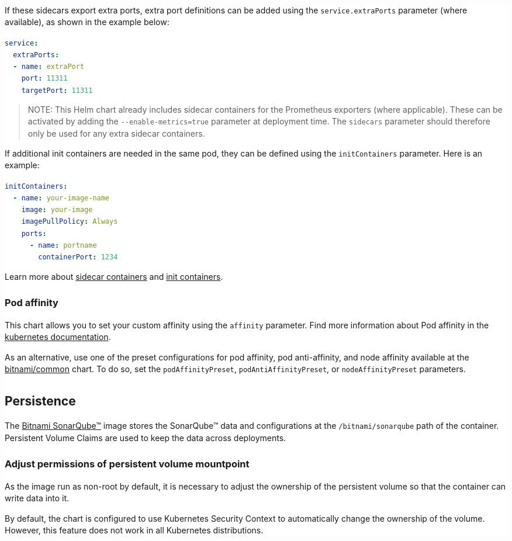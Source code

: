 If these sidecars export extra ports, extra port definitions can be added using the `service.extraPorts` parameter (where available), as shown in the example below:

```yaml
service:
  extraPorts:
  - name: extraPort
    port: 11311
    targetPort: 11311
```

> NOTE: This Helm chart already includes sidecar containers for the Prometheus exporters (where applicable). These can be activated by adding the `--enable-metrics=true` parameter at deployment time. The `sidecars` parameter should therefore only be used for any extra sidecar containers.

If additional init containers are needed in the same pod, they can be defined using the `initContainers` parameter. Here is an example:

```yaml
initContainers:
  - name: your-image-name
    image: your-image
    imagePullPolicy: Always
    ports:
      - name: portname
        containerPort: 1234
```

Learn more about [sidecar containers](https://kubernetes.io/docs/concepts/workloads/pods/) and [init containers](https://kubernetes.io/docs/concepts/workloads/pods/init-containers/).

### Pod affinity

This chart allows you to set your custom affinity using the `affinity` parameter. Find more information about Pod affinity in the [kubernetes documentation](https://kubernetes.io/docs/concepts/configuration/assign-pod-node/#affinity-and-anti-affinity).

As an alternative, use one of the preset configurations for pod affinity, pod anti-affinity, and node affinity available at the [bitnami/common](https://github.com/bitnami/charts/tree/main/bitnami/common#affinities) chart. To do so, set the `podAffinityPreset`, `podAntiAffinityPreset`, or `nodeAffinityPreset` parameters.

## Persistence

The [Bitnami SonarQube&trade;](https://github.com/bitnami/containers/tree/main/bitnami/sonarqube) image stores the SonarQube&trade; data and configurations at the `/bitnami/sonarqube` path of the container. Persistent Volume Claims are used to keep the data across deployments.

### Adjust permissions of persistent volume mountpoint

As the image run as non-root by default, it is necessary to adjust the ownership of the persistent volume so that the container can write data into it.

By default, the chart is configured to use Kubernetes Security Context to automatically change the ownership of the volume. However, this feature does not work in all Kubernetes distributions.
